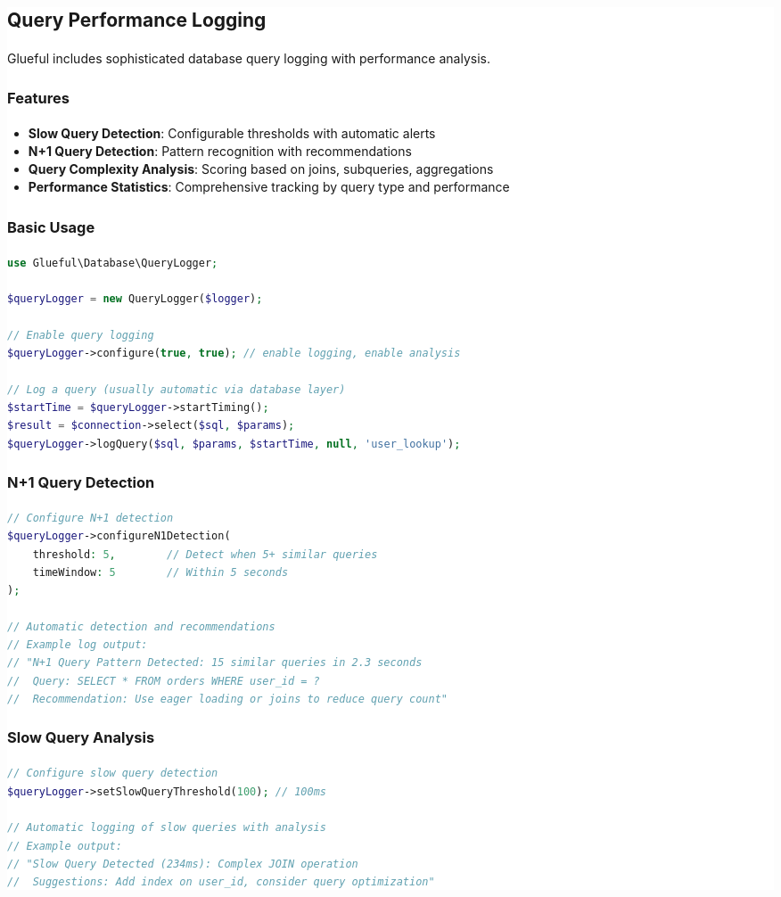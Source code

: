 ## Query Performance Logging

Glueful includes sophisticated database query logging with performance analysis.

### Features

- **Slow Query Detection**: Configurable thresholds with automatic alerts
- **N+1 Query Detection**: Pattern recognition with recommendations
- **Query Complexity Analysis**: Scoring based on joins, subqueries, aggregations
- **Performance Statistics**: Comprehensive tracking by query type and performance

### Basic Usage

```php
use Glueful\Database\QueryLogger;

$queryLogger = new QueryLogger($logger);

// Enable query logging
$queryLogger->configure(true, true); // enable logging, enable analysis

// Log a query (usually automatic via database layer)
$startTime = $queryLogger->startTiming();
$result = $connection->select($sql, $params);
$queryLogger->logQuery($sql, $params, $startTime, null, 'user_lookup');
```

### N+1 Query Detection

```php
// Configure N+1 detection
$queryLogger->configureN1Detection(
    threshold: 5,        // Detect when 5+ similar queries
    timeWindow: 5        // Within 5 seconds
);

// Automatic detection and recommendations
// Example log output:
// "N+1 Query Pattern Detected: 15 similar queries in 2.3 seconds
//  Query: SELECT * FROM orders WHERE user_id = ?
//  Recommendation: Use eager loading or joins to reduce query count"
```

### Slow Query Analysis

```php
// Configure slow query detection
$queryLogger->setSlowQueryThreshold(100); // 100ms

// Automatic logging of slow queries with analysis
// Example output:
// "Slow Query Detected (234ms): Complex JOIN operation
//  Suggestions: Add index on user_id, consider query optimization"
```
